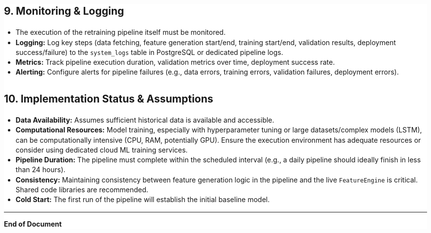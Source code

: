 ## 9. Monitoring & Logging

* The execution of the retraining pipeline itself must be monitored.
* **Logging:** Log key steps (data fetching, feature generation start/end, training start/end, validation results, deployment success/failure) to the `system_logs` table in PostgreSQL or dedicated pipeline logs.
* **Metrics:** Track pipeline execution duration, validation metrics over time, deployment success rate.
* **Alerting:** Configure alerts for pipeline failures (e.g., data errors, training errors, validation failures, deployment errors).

## 10. Implementation Status & Assumptions

* **Data Availability:** Assumes sufficient historical data is available and accessible.
* **Computational Resources:** Model training, especially with hyperparameter tuning or large datasets/complex models (LSTM), can be computationally intensive (CPU, RAM, potentially GPU). Ensure the execution environment has adequate resources or consider using dedicated cloud ML training services.
* **Pipeline Duration:** The pipeline must complete within the scheduled interval (e.g., a daily pipeline should ideally finish in less than 24 hours).
* **Consistency:** Maintaining consistency between feature generation logic in the pipeline and the live `FeatureEngine` is critical. Shared code libraries are recommended.
* **Cold Start:** The first run of the pipeline will establish the initial baseline model.

---
**End of Document**
